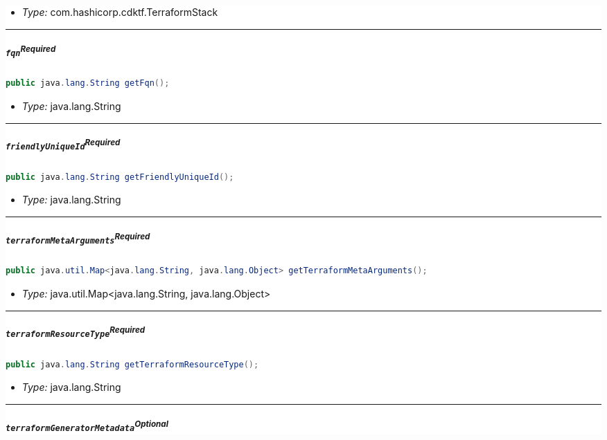 - *Type:* com.hashicorp.cdktf.TerraformStack

---

##### `fqn`<sup>Required</sup> <a name="fqn" id="@cdktf/provider-opentelekomcloud.dataOpentelekomcloudCceClustersV3.DataOpentelekomcloudCceClustersV3.property.fqn"></a>

```java
public java.lang.String getFqn();
```

- *Type:* java.lang.String

---

##### `friendlyUniqueId`<sup>Required</sup> <a name="friendlyUniqueId" id="@cdktf/provider-opentelekomcloud.dataOpentelekomcloudCceClustersV3.DataOpentelekomcloudCceClustersV3.property.friendlyUniqueId"></a>

```java
public java.lang.String getFriendlyUniqueId();
```

- *Type:* java.lang.String

---

##### `terraformMetaArguments`<sup>Required</sup> <a name="terraformMetaArguments" id="@cdktf/provider-opentelekomcloud.dataOpentelekomcloudCceClustersV3.DataOpentelekomcloudCceClustersV3.property.terraformMetaArguments"></a>

```java
public java.util.Map<java.lang.String, java.lang.Object> getTerraformMetaArguments();
```

- *Type:* java.util.Map<java.lang.String, java.lang.Object>

---

##### `terraformResourceType`<sup>Required</sup> <a name="terraformResourceType" id="@cdktf/provider-opentelekomcloud.dataOpentelekomcloudCceClustersV3.DataOpentelekomcloudCceClustersV3.property.terraformResourceType"></a>

```java
public java.lang.String getTerraformResourceType();
```

- *Type:* java.lang.String

---

##### `terraformGeneratorMetadata`<sup>Optional</sup> <a name="terraformGeneratorMetadata" id="@cdktf/provider-opentelekomcloud.dataOpentelekomcloudCceClustersV3.DataOpentelekomcloudCceClustersV3.property.terraformGeneratorMetadata"></a>
